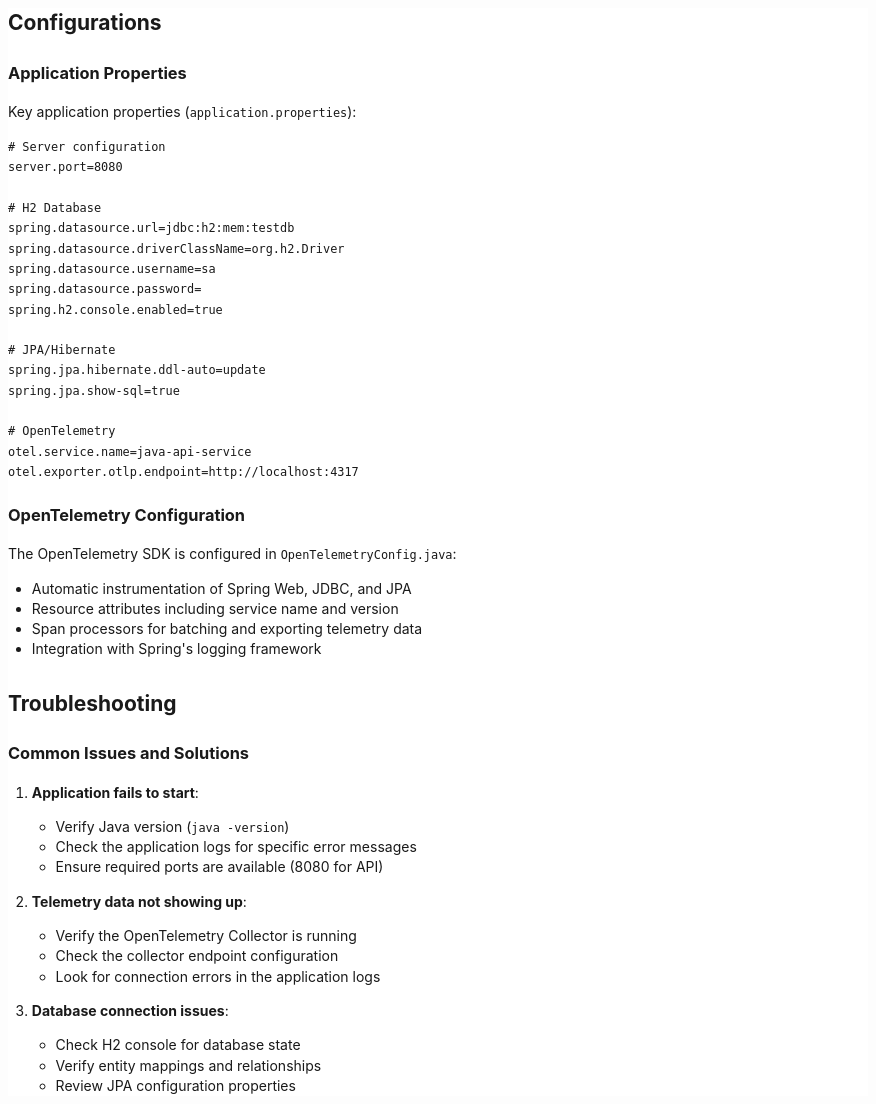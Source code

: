## Configurations

### Application Properties

Key application properties (`application.properties`):

```properties
# Server configuration
server.port=8080

# H2 Database
spring.datasource.url=jdbc:h2:mem:testdb
spring.datasource.driverClassName=org.h2.Driver
spring.datasource.username=sa
spring.datasource.password=
spring.h2.console.enabled=true

# JPA/Hibernate
spring.jpa.hibernate.ddl-auto=update
spring.jpa.show-sql=true

# OpenTelemetry
otel.service.name=java-api-service
otel.exporter.otlp.endpoint=http://localhost:4317
```

### OpenTelemetry Configuration

The OpenTelemetry SDK is configured in `OpenTelemetryConfig.java`:

- Automatic instrumentation of Spring Web, JDBC, and JPA
- Resource attributes including service name and version
- Span processors for batching and exporting telemetry data
- Integration with Spring's logging framework

## Troubleshooting

### Common Issues and Solutions

1. **Application fails to start**:
   - Verify Java version (`java -version`)
   - Check the application logs for specific error messages
   - Ensure required ports are available (8080 for API)

2. **Telemetry data not showing up**:
   - Verify the OpenTelemetry Collector is running
   - Check the collector endpoint configuration
   - Look for connection errors in the application logs

3. **Database connection issues**:
   - Check H2 console for database state
   - Verify entity mappings and relationships
   - Review JPA configuration properties
